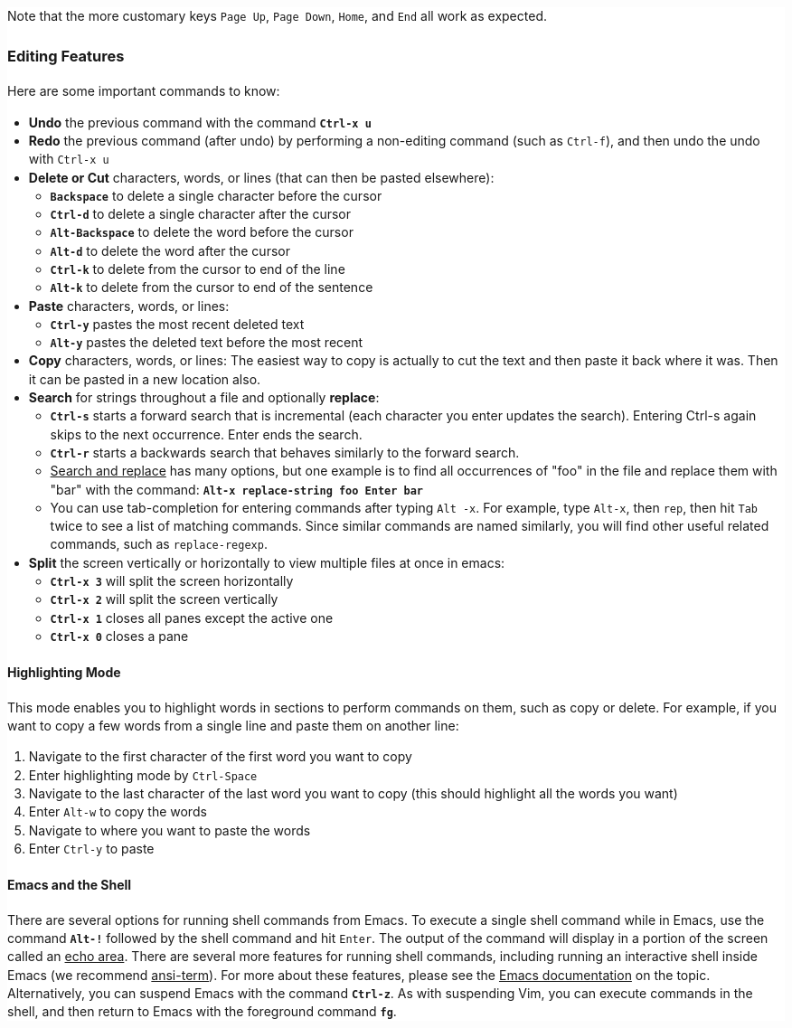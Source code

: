 Note that the more customary keys `Page Up`, `Page Down`, `Home`, and `End` all work as expected.

### Editing Features
Here are some important commands to know:

- **Undo** the previous command with the command **`Ctrl-x u`**
- **Redo** the previous command (after undo) by performing a non-editing command (such as `Ctrl-f`), and then undo the undo with `Ctrl-x u`
- **Delete or Cut** characters, words, or lines (that can then be pasted elsewhere):
   - **`Backspace`** to delete a single character before the cursor
   - **`Ctrl-d`** to delete a single character after the cursor
   - **`Alt-Backspace`** to delete the word before the cursor
   - **`Alt-d`** to delete the word after the cursor
   - **`Ctrl-k`** to delete from the cursor to end of the line
   - **`Alt-k`** to delete from the cursor to end of the sentence
- **Paste** characters, words, or lines:
   - **`Ctrl-y`** pastes the most recent deleted text
   - **`Alt-y`** pastes the deleted text before the most recent
- **Copy** characters, words, or lines: The easiest way to copy is actually to cut the text and then paste it back where it was. Then it can be pasted in a new location also.
- **Search** for strings throughout a file and optionally **replace**:
   - **`Ctrl-s`** starts a forward search that is incremental (each character you enter updates the search). Entering Ctrl-s again skips to the next occurrence. Enter ends the search.
   - **`Ctrl-r`** starts a backwards search that behaves similarly to the forward search.
   - [Search and replace](https://www.gnu.org/software/emacs/manual/html_node/emacs/Search.html#Search) has many options, but one example is to find all occurrences of "foo" in the file and replace them with "bar" with the command: **`Alt-x replace-string foo Enter bar`**
   - You can use tab-completion for entering commands after typing `Alt -x`. For example, type `Alt-x`, then `rep`, then hit `Tab` twice to see a list of matching commands. Since similar commands are named similarly, you will find other useful related commands, such as `replace-regexp`.
- **Split** the screen vertically or horizontally to view multiple files at once in emacs:
   - **`Ctrl-x 3`** will split the screen horizontally
   - **`Ctrl-x 2`** will split the screen vertically
   - **`Ctrl-x 1`** closes all panes except the active one
   - **`Ctrl-x 0`** closes a pane

#### Highlighting Mode
This mode enables you to highlight words in sections to perform commands on them, such as copy or delete. For example, if you want to copy a few words from a single line and paste them on another line:

1. Navigate to the first character of the first word you want to copy
1. Enter highlighting mode by `Ctrl-Space`
1. Navigate to the last character of the last word you want to copy (this should highlight all the words you want)
1. Enter `Alt-w` to copy the words
1. Navigate to where you want to paste the words
1. Enter `Ctrl-y` to paste

#### Emacs and the Shell

There are several options for running shell commands from Emacs. To execute a single shell command while in Emacs, use the command **`Alt-!`** followed by the shell command and hit `Enter`. The output of the command will display in a portion of the screen called an [echo area](https://www.gnu.org/software/emacs/manual/html_node/emacs/Echo-Area.html). There are several more features for running shell commands, including running an interactive shell inside Emacs (we recommend [ansi-term](https://www.emacswiki.org/emacs/AnsiTerm)). For more about these features, please see the [Emacs documentation](https://www.gnu.org/software/emacs/manual/html_node/emacs/Shell.html) on the topic. Alternatively, you can suspend Emacs with the command **`Ctrl-z`**. As with suspending Vim, you can execute commands in the shell, and then return to Emacs with the foreground command **`fg`**.
